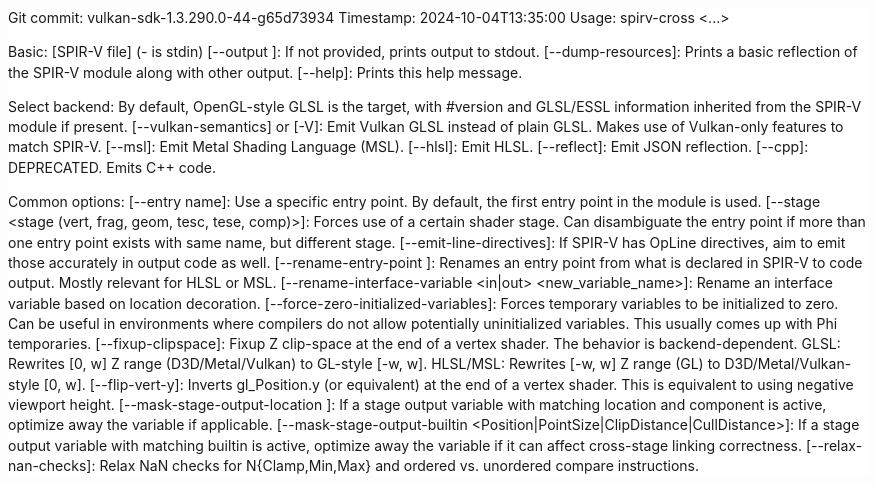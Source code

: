 Git commit: vulkan-sdk-1.3.290.0-44-g65d73934 Timestamp: 2024-10-04T13:35:00
Usage: spirv-cross <...>

Basic:
        [SPIR-V file] (- is stdin)
        [--output <output path>]: If not provided, prints output to stdout.
        [--dump-resources]:
                Prints a basic reflection of the SPIR-V module along with other output.
        [--help]:
                Prints this help message.

Select backend:
        By default, OpenGL-style GLSL is the target, with #version and GLSL/ESSL information inherited from the SPIR-V module if present.
        [--vulkan-semantics] or [-V]:
                Emit Vulkan GLSL instead of plain GLSL. Makes use of Vulkan-only features to match SPIR-V.
        [--msl]:
                Emit Metal Shading Language (MSL).
        [--hlsl]:
                Emit HLSL.
        [--reflect]:
                Emit JSON reflection.
        [--cpp]:
                DEPRECATED. Emits C++ code.

Common options:
        [--entry name]:
                Use a specific entry point. By default, the first entry point in the module is used.
        [--stage <stage (vert, frag, geom, tesc, tese, comp)>]:
                Forces use of a certain shader stage.
                Can disambiguate the entry point if more than one entry point exists with same name, but different stage.
        [--emit-line-directives]:
                If SPIR-V has OpLine directives, aim to emit those accurately in output code as well.
        [--rename-entry-point <old> <new> <stage>]:
                Renames an entry point from what is declared in SPIR-V to code output.
                Mostly relevant for HLSL or MSL.
        [--rename-interface-variable <in|out> <location> <new_variable_name>]:
                Rename an interface variable based on location decoration.
        [--force-zero-initialized-variables]:
                Forces temporary variables to be initialized to zero.
                Can be useful in environments where compilers do not allow potentially uninitialized variables.
                This usually comes up with Phi temporaries.
        [--fixup-clipspace]:
                Fixup Z clip-space at the end of a vertex shader. The behavior is backend-dependent.
                GLSL: Rewrites [0, w] Z range (D3D/Metal/Vulkan) to GL-style [-w, w].
                HLSL/MSL: Rewrites [-w, w] Z range (GL) to D3D/Metal/Vulkan-style [0, w].
        [--flip-vert-y]:
                Inverts gl_Position.y (or equivalent) at the end of a vertex shader. This is equivalent to using negative viewport height.
        [--mask-stage-output-location <location> <component>]:
                If a stage output variable with matching location and component is active, optimize away the variable if applicable.
        [--mask-stage-output-builtin <Position|PointSize|ClipDistance|CullDistance>]:
                If a stage output variable with matching builtin is active, optimize away the variable if it can affect cross-stage linking correctness.
        [--relax-nan-checks]:
                Relax NaN checks for N{Clamp,Min,Max} and ordered vs. unordered compare instructions.
